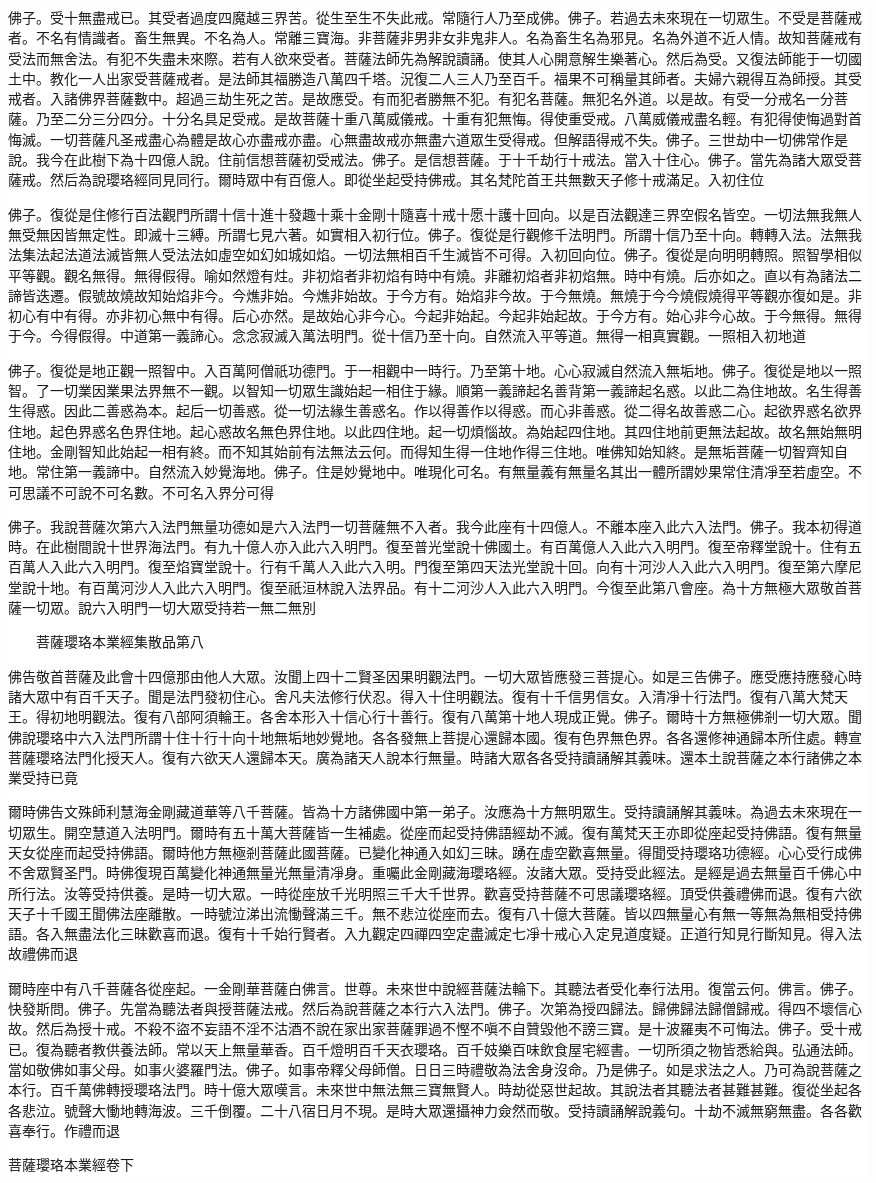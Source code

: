 佛子。受十無盡戒已。其受者過度四魔越三界苦。從生至生不失此戒。常隨行人乃至成佛。佛子。若過去未來現在一切眾生。不受是菩薩戒者。不名有情識者。畜生無異。不名為人。常離三寶海。非菩薩非男非女非鬼非人。名為畜生名為邪見。名為外道不近人情。故知菩薩戒有受法而無舍法。有犯不失盡未來際。若有人欲來受者。菩薩法師先為解說讀誦。使其人心開意解生樂著心。然后為受。又復法師能于一切國土中。教化一人出家受菩薩戒者。是法師其福勝造八萬四千塔。況復二人三人乃至百千。福果不可稱量其師者。夫婦六親得互為師授。其受戒者。入諸佛界菩薩數中。超過三劫生死之苦。是故應受。有而犯者勝無不犯。有犯名菩薩。無犯名外道。以是故。有受一分戒名一分菩薩。乃至二分三分四分。十分名具足受戒。是故菩薩十重八萬威儀戒。十重有犯無悔。得使重受戒。八萬威儀戒盡名輕。有犯得使悔過對首悔滅。一切菩薩凡圣戒盡心為體是故心亦盡戒亦盡。心無盡故戒亦無盡六道眾生受得戒。但解語得戒不失。佛子。三世劫中一切佛常作是說。我今在此樹下為十四億人說。住前信想菩薩初受戒法。佛子。是信想菩薩。于十千劫行十戒法。當入十住心。佛子。當先為諸大眾受菩薩戒。然后為說瓔珞經同見同行。爾時眾中有百億人。即從坐起受持佛戒。其名梵陀首王共無數天子修十戒滿足。入初住位

佛子。復從是住修行百法觀門所謂十信十進十發趣十乘十金剛十隨喜十戒十愿十護十回向。以是百法觀達三界空假名皆空。一切法無我無人無受無因皆無定性。即滅十三縛。所謂七見六著。如實相入初行位。佛子。復從是行觀修千法明門。所謂十信乃至十向。轉轉入法。法無我法集法起法道法滅皆無人受法法如虛空如幻如城如焰。一切法無相百千生滅皆不可得。入初回向位。佛子。復從是向明明轉照。照智學相似平等觀。觀名無得。無得假得。喻如然燈有炷。非初焰者非初焰有時中有燒。非離初焰者非初焰無。時中有燒。后亦如之。直以有為諸法二諦皆迭遷。假號故燒故知始焰非今。今燋非始。今燋非始故。于今方有。始焰非今故。于今無燒。無燒于今今燒假燒得平等觀亦復如是。非初心有中有得。亦非初心無中有得。后心亦然。是故始心非今心。今起非始起。今起非始起故。于今方有。始心非今心故。于今無得。無得于今。今得假得。中道第一義諦心。念念寂滅入萬法明門。從十信乃至十向。自然流入平等道。無得一相真實觀。一照相入初地道

佛子。復從是地正觀一照智中。入百萬阿僧祇功德門。于一相觀中一時行。乃至第十地。心心寂滅自然流入無垢地。佛子。復從是地以一照智。了一切業因業果法界無不一觀。以智知一切眾生識始起一相住于緣。順第一義諦起名善背第一義諦起名惑。以此二為住地故。名生得善生得惑。因此二善惑為本。起后一切善惑。從一切法緣生善惑名。作以得善作以得惑。而心非善惑。從二得名故善惑二心。起欲界惑名欲界住地。起色界惑名色界住地。起心惑故名無色界住地。以此四住地。起一切煩惱故。為始起四住地。其四住地前更無法起故。故名無始無明住地。金剛智知此始起一相有終。而不知其始前有法無法云何。而得知生得一住地作得三住地。唯佛知始知終。是無垢菩薩一切智齊知自地。常住第一義諦中。自然流入妙覺海地。佛子。住是妙覺地中。唯現化可名。有無量義有無量名其出一體所謂妙果常住清凈至若虛空。不可思議不可說不可名數。不可名入界分可得

佛子。我說菩薩次第六入法門無量功德如是六入法門一切菩薩無不入者。我今此座有十四億人。不離本座入此六入法門。佛子。我本初得道時。在此樹間說十世界海法門。有九十億人亦入此六入明門。復至普光堂說十佛國土。有百萬億人入此六入明門。復至帝釋堂說十。住有五百萬人入此六入明門。復至焰寶堂說十。行有千萬人入此六入明。門復至第四天法光堂說十回。向有十河沙人入此六入明門。復至第六摩尼堂說十地。有百萬河沙人入此六入明門。復至祇洹林說入法界品。有十二河沙人入此六入明門。今復至此第八會座。為十方無極大眾敬首菩薩一切眾。說六入明門一切大眾受持若一無二無別

　　菩薩瓔珞本業經集散品第八

佛告敬首菩薩及此會十四億那由他人大眾。汝聞上四十二賢圣因果明觀法門。一切大眾皆應發三菩提心。如是三告佛子。應受應持應發心時諸大眾中有百千天子。聞是法門發初住心。舍凡夫法修行伏忍。得入十住明觀法。復有十千信男信女。入清凈十行法門。復有八萬大梵天王。得初地明觀法。復有八部阿須輪王。各舍本形入十信心行十善行。復有八萬第十地人現成正覺。佛子。爾時十方無極佛剎一切大眾。聞佛說瓔珞中六入法門所謂十住十行十向十地無垢地妙覺地。各各發無上菩提心還歸本國。復有色界無色界。各各還修神通歸本所住處。轉宣菩薩瓔珞法門化授天人。復有六欲天人還歸本天。廣為諸天人說本行無量。時諸大眾各各受持讀誦解其義味。還本土說菩薩之本行諸佛之本業受持已竟

爾時佛告文殊師利慧海金剛藏道華等八千菩薩。皆為十方諸佛國中第一弟子。汝應為十方無明眾生。受持讀誦解其義味。為過去未來現在一切眾生。開空慧道入法明門。爾時有五十萬大菩薩皆一生補處。從座而起受持佛語經劫不滅。復有萬梵天王亦即從座起受持佛語。復有無量天女從座而起受持佛語。爾時他方無極剎菩薩此國菩薩。已變化神通入如幻三昧。踴在虛空歡喜無量。得聞受持瓔珞功德經。心心受行成佛不舍眾賢圣門。時佛復現百萬變化神通無量光無量清凈身。重囑此金剛藏海瓔珞經。汝諸大眾。受持受此經法。是經是過去無量百千佛心中所行法。汝等受持供養。是時一切大眾。一時從座放千光明照三千大千世界。歡喜受持菩薩不可思議瓔珞經。頂受供養禮佛而退。復有六欲天子十千國王聞佛法座離散。一時號泣涕出流慟聲滿三千。無不悲泣從座而去。復有八十億大菩薩。皆以四無量心有無一等無為無相受持佛語。各入無盡法化三昧歡喜而退。復有十千始行賢者。入九觀定四禪四空定盡滅定七凈十戒心入定見道度疑。正道行知見行斷知見。得入法故禮佛而退

爾時座中有八千菩薩各從座起。一金剛華菩薩白佛言。世尊。未來世中說經菩薩法輪下。其聽法者受化奉行法用。復當云何。佛言。佛子。快發斯問。佛子。先當為聽法者與授菩薩法戒。然后為說菩薩之本行六入法門。佛子。次第為授四歸法。歸佛歸法歸僧歸戒。得四不壞信心故。然后為授十戒。不殺不盜不妄語不淫不沽酒不說在家出家菩薩罪過不慳不嗔不自贊毀他不謗三寶。是十波羅夷不可悔法。佛子。受十戒已。復為聽者教供養法師。常以天上無量華香。百千燈明百千天衣瓔珞。百千妓樂百味飲食屋宅經書。一切所須之物皆悉給與。弘通法師。當如敬佛如事父母。如事火婆羅門法。佛子。如事帝釋父母師僧。日日三時禮敬為法舍身沒命。乃是佛子。如是求法之人。乃可為說菩薩之本行。百千萬佛轉授瓔珞法門。時十億大眾嘆言。未來世中無法無三寶無賢人。時劫從惡世起故。其說法者其聽法者甚難甚難。復從坐起各各悲泣。號聲大慟地轉海波。三千倒覆。二十八宿日月不現。是時大眾還攝神力僉然而敬。受持讀誦解說義句。十劫不滅無窮無盡。各各歡喜奉行。作禮而退

菩薩瓔珞本業經卷下

